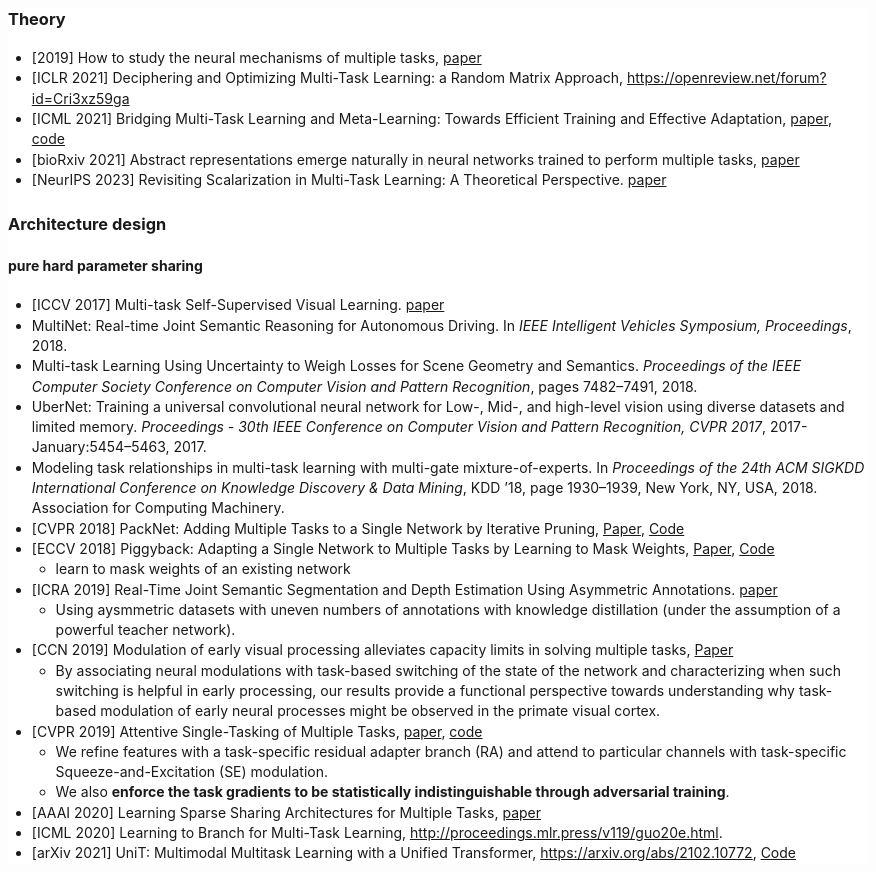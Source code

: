 <a name="theory"></a>

### Theory

- [2019] How to study the neural mechanisms of multiple tasks, [paper](https://www.sciencedirect.com/science/article/pii/S2352154619300695)
- [ICLR 2021] Deciphering and Optimizing Multi-Task Learning: a Random Matrix Approach, https://openreview.net/forum?id=Cri3xz59ga
- [ICML 2021] Bridging Multi-Task Learning and Meta-Learning: Towards Efficient Training and Effective Adaptation, [paper](https://arxiv.org/abs/2106.09017), [code](https://github.com/AI-secure/multi-task-learning)
- [bioRxiv 2021] Abstract representations emerge naturally in neural networks trained to perform multiple tasks, [paper](https://www.biorxiv.org/content/10.1101/2021.10.20.465187v1)
- [NeurIPS 2023] Revisiting Scalarization in Multi-Task Learning: A Theoretical Perspective. [paper](https://openreview.net/forum?id=6EqUpqMnwl)

<a name="archi"></a>

### Architecture design

<a name="hard"></a>

#### pure hard parameter sharing

- [ICCV 2017] Multi-task Self-Supervised Visual Learning. [paper](https://ieeexplore.ieee.org/document/8237488)
- MultiNet: Real-time Joint Semantic Reasoning for Autonomous Driving. In *IEEE Intelligent Vehicles Symposium, Proceedings*, 2018.
- Multi-task Learning Using Uncertainty to Weigh Losses for Scene Geometry and Semantics. *Proceedings of the IEEE Computer Society Conference on Computer Vision and Pattern Recognition*, pages 7482–7491, 2018.
- UberNet: Training a universal convolutional neural network for Low-, Mid-, and high-level vision using diverse datasets and limited memory. *Proceedings - 30th IEEE Conference on Computer Vision and Pattern Recognition, CVPR 2017*, 2017-January:5454–5463, 2017.
- Modeling task relationships in multi-task learning with multi-gate mixture-of-experts. In *Proceedings of the 24th ACM SIGKDD International Conference on Knowledge Discovery & Data Mining*, KDD ’18, page 1930–1939, New York, NY, USA, 2018. Association for Computing Machinery.
- [CVPR 2018] PackNet: Adding Multiple Tasks to a Single Network by Iterative Pruning, [Paper](https://arxiv.org/abs/1711.05769), [Code](https://github.com/arunmallya/packnet)
- [ECCV 2018] Piggyback: Adapting a Single Network to Multiple Tasks by Learning to Mask Weights, [Paper](https://arxiv.org/abs/1801.06519v2), [Code](https://github.com/arunmallya/piggyback)
  - learn to mask weights of an existing network
- [ICRA 2019] Real-Time Joint Semantic Segmentation and Depth Estimation Using Asymmetric Annotations. [paper](https://arxiv.org/abs/1809.04766)
  - Using aysmmetric datasets with uneven numbers of annotations with knowledge distillation (under the assumption of a powerful teacher network).
- [CCN 2019] Modulation of early visual processing alleviates capacity limits in solving multiple tasks, [Paper](https://arxiv.org/abs/1907.12309)
  - By associating neural modulations with task-based switching of the state of the network and characterizing when such switching is helpful in early processing, our results provide a functional perspective towards understanding why task-based modulation of early neural processes might be observed in the primate visual cortex.
- [CVPR 2019] Attentive Single-Tasking of Multiple Tasks, [paper](https://arxiv.org/abs/1904.08918), [code](http://vision.ee.ethz.ch/~kmaninis/astmt/)
  - We refine features with a task-specific residual adapter branch (RA) and attend to particular channels with task-specific Squeeze-and-Excitation (SE) modulation.
  - We also **enforce the task gradients to be statistically indistinguishable through adversarial training**.
- [AAAI 2020] Learning Sparse Sharing Architectures for Multiple Tasks, [paper](https://arxiv.org/abs/1911.05034)
- [ICML 2020] Learning to Branch for Multi-Task Learning, http://proceedings.mlr.press/v119/guo20e.html.
- [arXiv 2021] UniT: Multimodal Multitask Learning with a Unified Transformer, https://arxiv.org/abs/2102.10772, [Code](https://mmf.sh/)